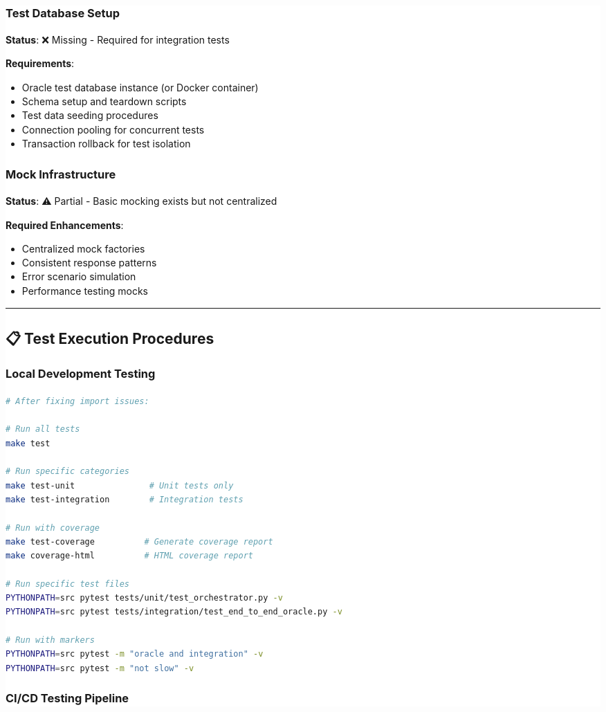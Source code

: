 ### **Test Database Setup**

**Status**: ❌ Missing - Required for integration tests

**Requirements**:
- Oracle test database instance (or Docker container)
- Schema setup and teardown scripts
- Test data seeding procedures
- Connection pooling for concurrent tests
- Transaction rollback for test isolation

### **Mock Infrastructure**

**Status**: ⚠️ Partial - Basic mocking exists but not centralized

**Required Enhancements**:
- Centralized mock factories
- Consistent response patterns
- Error scenario simulation
- Performance testing mocks

---

## 📋 Test Execution Procedures

### **Local Development Testing**

```bash
# After fixing import issues:

# Run all tests
make test

# Run specific categories
make test-unit               # Unit tests only
make test-integration        # Integration tests

# Run with coverage
make test-coverage          # Generate coverage report
make coverage-html          # HTML coverage report

# Run specific test files
PYTHONPATH=src pytest tests/unit/test_orchestrator.py -v
PYTHONPATH=src pytest tests/integration/test_end_to_end_oracle.py -v

# Run with markers
PYTHONPATH=src pytest -m "oracle and integration" -v
PYTHONPATH=src pytest -m "not slow" -v
```

### **CI/CD Testing Pipeline**
